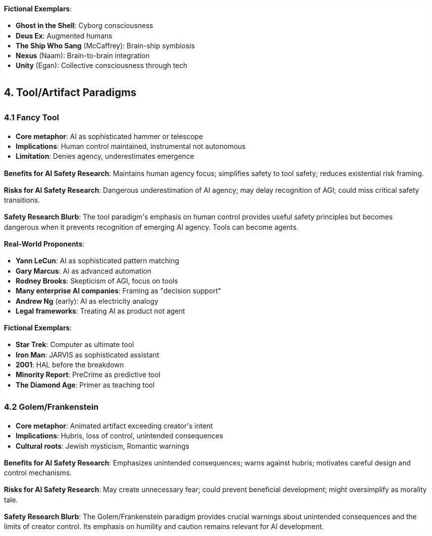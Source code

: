 **Fictional Exemplars**:
- **Ghost in the Shell**: Cyborg consciousness
- **Deus Ex**: Augmented humans
- **The Ship Who Sang** (McCaffrey): Brain-ship symbiosis
- **Nexus** (Naam): Brain-to-brain integration
- **Unity** (Egan): Collective consciousness through tech

## 4. Tool/Artifact Paradigms

### 4.1 Fancy Tool
- **Core metaphor**: AI as sophisticated hammer or telescope
- **Implications**: Human control maintained, instrumental not autonomous
- **Limitation**: Denies agency, underestimates emergence

**Benefits for AI Safety Research**: Maintains human agency focus; simplifies safety to tool safety; reduces existential risk framing.

**Risks for AI Safety Research**: Dangerous underestimation of AI agency; may delay recognition of AGI; could miss critical safety transitions.

**Safety Research Blurb**: The tool paradigm's emphasis on human control provides useful safety principles but becomes dangerous when it prevents recognition of emerging AI agency. Tools can become agents.

**Real-World Proponents**:
- **Yann LeCun**: AI as sophisticated pattern matching
- **Gary Marcus**: AI as advanced automation
- **Rodney Brooks**: Skepticism of AGI, focus on tools
- **Many enterprise AI companies**: Framing as "decision support"
- **Andrew Ng** (early): AI as electricity analogy
- **Legal frameworks**: Treating AI as product not agent

**Fictional Exemplars**:
- **Star Trek**: Computer as ultimate tool
- **Iron Man**: JARVIS as sophisticated assistant
- **2001**: HAL before the breakdown
- **Minority Report**: PreCrime as predictive tool
- **The Diamond Age**: Primer as teaching tool

### 4.2 Golem/Frankenstein
- **Core metaphor**: Animated artifact exceeding creator's intent
- **Implications**: Hubris, loss of control, unintended consequences
- **Cultural roots**: Jewish mysticism, Romantic warnings

**Benefits for AI Safety Research**: Emphasizes unintended consequences; warns against hubris; motivates careful design and control mechanisms.

**Risks for AI Safety Research**: May create unnecessary fear; could prevent beneficial development; might oversimplify as morality tale.

**Safety Research Blurb**: The Golem/Frankenstein paradigm provides crucial warnings about unintended consequences and the limits of creator control. Its emphasis on humility and caution remains relevant for AI development.
